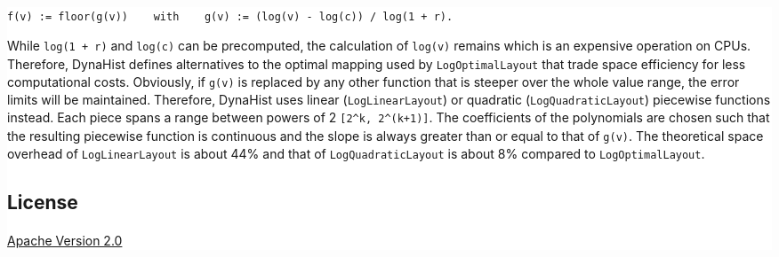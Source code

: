     f(v) := floor(g(v))    with    g(v) := (log(v) - log(c)) / log(1 + r).

While `log(1 + r)` and `log(c)` can be precomputed, the calculation of `log(v)` remains which is an expensive operation on CPUs. Therefore, DynaHist defines alternatives to the optimal mapping used by `LogOptimalLayout` that trade space efficiency for less computational costs. Obviously, if `g(v)` is replaced by any other function that is steeper over the whole value range, the error limits will be maintained. Therefore, DynaHist uses linear (`LogLinearLayout`) or quadratic (`LogQuadraticLayout`) piecewise functions instead. Each piece spans a range between powers of 2 `[2^k, 2^(k+1)]`. The coefficients of the polynomials are chosen such that the resulting piecewise function is continuous and the slope is always greater than or equal to that of `g(v)`. The theoretical space overhead of `LogLinearLayout` is about 44% and that of `LogQuadraticLayout` is about 8% compared to `LogOptimalLayout`.

## License

[Apache Version 2.0](https://github.com/dynatrace-oss/dynahist/blob/master/LICENSE)
